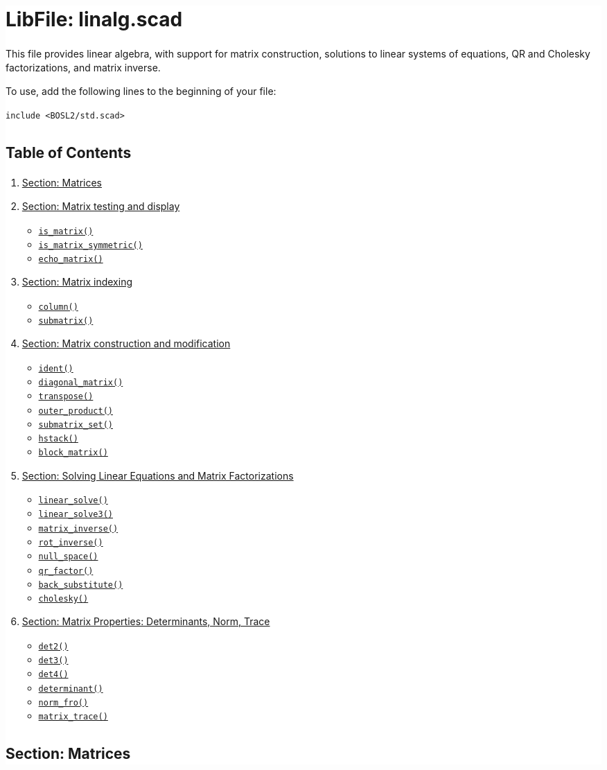 # LibFile: linalg.scad

This file provides linear algebra, with support for matrix construction,
solutions to linear systems of equations, QR and Cholesky factorizations, and
matrix inverse.

To use, add the following lines to the beginning of your file:

    include <BOSL2/std.scad>

## Table of Contents

1. [Section: Matrices](#section-matrices)

2. [Section: Matrix testing and display](#section-matrix-testing-and-display)
    - [`is_matrix()`](#function-is_matrix)
    - [`is_matrix_symmetric()`](#function-is_matrix_symmetric)
    - [`echo_matrix()`](#functionmodule-echo_matrix)

3. [Section: Matrix indexing](#section-matrix-indexing)
    - [`column()`](#function-column)
    - [`submatrix()`](#function-submatrix)

4. [Section: Matrix construction and modification](#section-matrix-construction-and-modification)
    - [`ident()`](#function-ident)
    - [`diagonal_matrix()`](#function-diagonal_matrix)
    - [`transpose()`](#function-transpose)
    - [`outer_product()`](#function-outer_product)
    - [`submatrix_set()`](#function-submatrix_set)
    - [`hstack()`](#function-hstack)
    - [`block_matrix()`](#function-block_matrix)

5. [Section: Solving Linear Equations and Matrix Factorizations](#section-solving-linear-equations-and-matrix-factorizations)
    - [`linear_solve()`](#function-linear_solve)
    - [`linear_solve3()`](#function-linear_solve3)
    - [`matrix_inverse()`](#function-matrix_inverse)
    - [`rot_inverse()`](#function-rot_inverse)
    - [`null_space()`](#function-null_space)
    - [`qr_factor()`](#function-qr_factor)
    - [`back_substitute()`](#function-back_substitute)
    - [`cholesky()`](#function-cholesky)

6. [Section: Matrix Properties: Determinants, Norm, Trace](#section-matrix-properties-determinants-norm-trace)
    - [`det2()`](#function-det2)
    - [`det3()`](#function-det3)
    - [`det4()`](#function-det4)
    - [`determinant()`](#function-determinant)
    - [`norm_fro()`](#function-norm_fro)
    - [`matrix_trace()`](#function-matrix_trace)


## Section: Matrices
